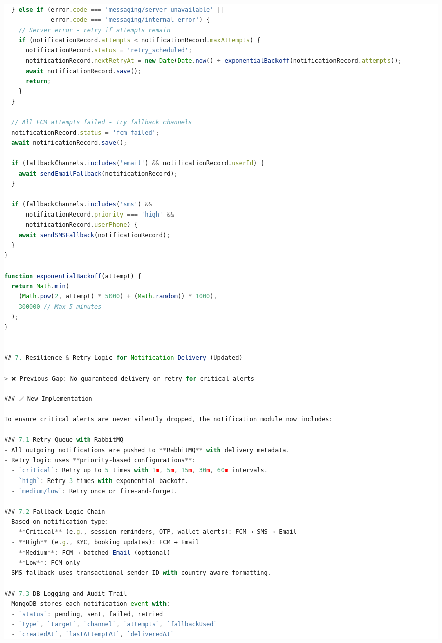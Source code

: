 ```javascript
  } else if (error.code === 'messaging/server-unavailable' || 
             error.code === 'messaging/internal-error') {
    // Server error - retry if attempts remain
    if (notificationRecord.attempts < notificationRecord.maxAttempts) {
      notificationRecord.status = 'retry_scheduled';
      notificationRecord.nextRetryAt = new Date(Date.now() + exponentialBackoff(notificationRecord.attempts));
      await notificationRecord.save();
      return;
    }
  }
  
  // All FCM attempts failed - try fallback channels
  notificationRecord.status = 'fcm_failed';
  await notificationRecord.save();
  
  if (fallbackChannels.includes('email') && notificationRecord.userId) {
    await sendEmailFallback(notificationRecord);
  }
  
  if (fallbackChannels.includes('sms') && 
      notificationRecord.priority === 'high' && 
      notificationRecord.userPhone) {
    await sendSMSFallback(notificationRecord);
  }
}

function exponentialBackoff(attempt) {
  return Math.min(
    (Math.pow(2, attempt) * 5000) + (Math.random() * 1000), 
    300000 // Max 5 minutes
  );
}


## 7. Resilience & Retry Logic for Notification Delivery (Updated)

> ❌ Previous Gap: No guaranteed delivery or retry for critical alerts

### ✅ New Implementation

To ensure critical alerts are never silently dropped, the notification module now includes:

### 7.1 Retry Queue with RabbitMQ
- All outgoing notifications are pushed to **RabbitMQ** with delivery metadata.
- Retry logic uses **priority-based configurations**:
  - `critical`: Retry up to 5 times with 1m, 5m, 15m, 30m, 60m intervals.
  - `high`: Retry 3 times with exponential backoff.
  - `medium/low`: Retry once or fire-and-forget.

### 7.2 Fallback Logic Chain
- Based on notification type:
  - **Critical** (e.g., session reminders, OTP, wallet alerts): FCM → SMS → Email
  - **High** (e.g., KYC, booking updates): FCM → Email
  - **Medium**: FCM → batched Email (optional)
  - **Low**: FCM only
- SMS fallback uses transactional sender ID with country-aware formatting.

### 7.3 DB Logging and Audit Trail
- MongoDB stores each notification event with:
  - `status`: pending, sent, failed, retried
  - `type`, `target`, `channel`, `attempts`, `fallbackUsed`
  - `createdAt`, `lastAttemptAt`, `deliveredAt`
```